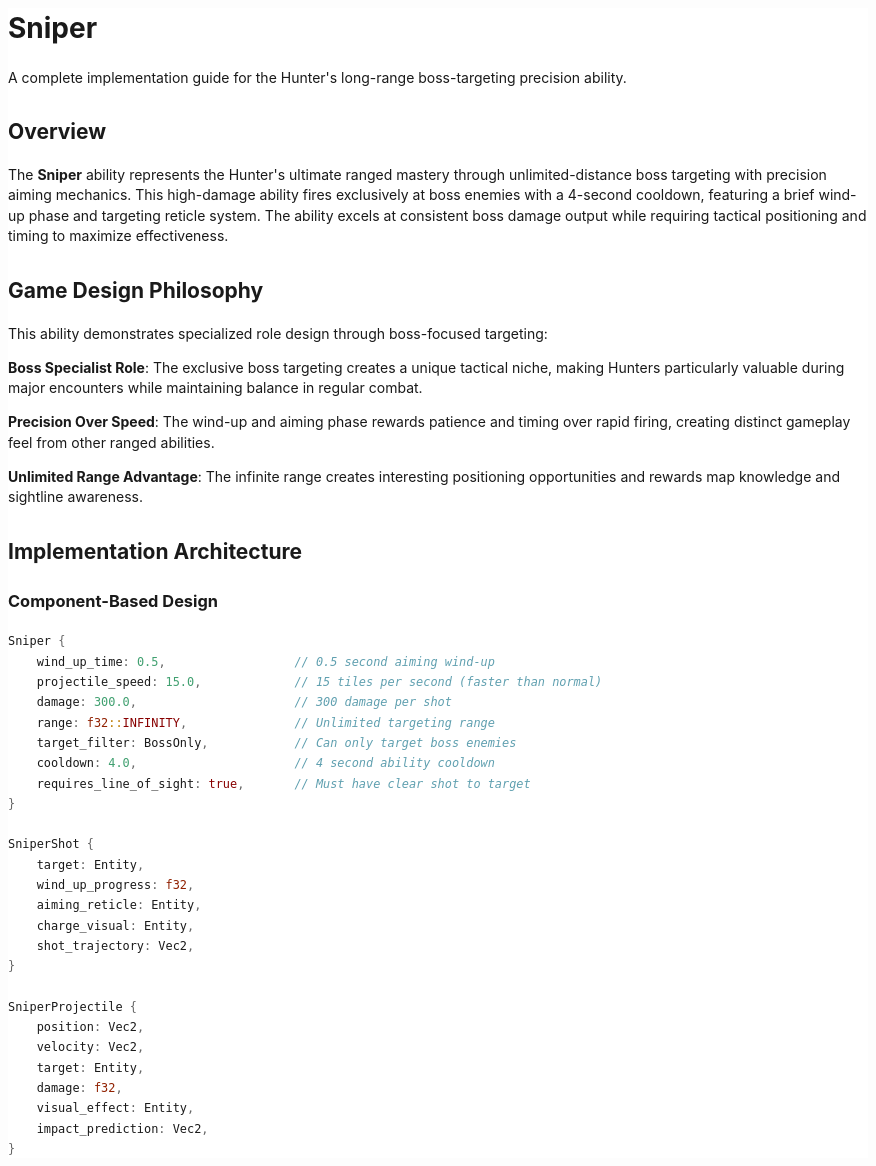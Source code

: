# Sniper

A complete implementation guide for the Hunter's long-range boss-targeting precision ability.

## Overview

The **Sniper** ability represents the Hunter's ultimate ranged mastery through unlimited-distance boss targeting with precision aiming mechanics. This high-damage ability fires exclusively at boss enemies with a 4-second cooldown, featuring a brief wind-up phase and targeting reticle system. The ability excels at consistent boss damage output while requiring tactical positioning and timing to maximize effectiveness.

## Game Design Philosophy

This ability demonstrates specialized role design through boss-focused targeting:

**Boss Specialist Role**: The exclusive boss targeting creates a unique tactical niche, making Hunters particularly valuable during major encounters while maintaining balance in regular combat.

**Precision Over Speed**: The wind-up and aiming phase rewards patience and timing over rapid firing, creating distinct gameplay feel from other ranged abilities.

**Unlimited Range Advantage**: The infinite range creates interesting positioning opportunities and rewards map knowledge and sightline awareness.

## Implementation Architecture

### Component-Based Design

```rust
Sniper {
    wind_up_time: 0.5,                  // 0.5 second aiming wind-up
    projectile_speed: 15.0,             // 15 tiles per second (faster than normal)
    damage: 300.0,                      // 300 damage per shot
    range: f32::INFINITY,               // Unlimited targeting range
    target_filter: BossOnly,            // Can only target boss enemies
    cooldown: 4.0,                      // 4 second ability cooldown
    requires_line_of_sight: true,       // Must have clear shot to target
}

SniperShot {
    target: Entity,
    wind_up_progress: f32,
    aiming_reticle: Entity,
    charge_visual: Entity,
    shot_trajectory: Vec2,
}

SniperProjectile {
    position: Vec2,
    velocity: Vec2,
    target: Entity,
    damage: f32,
    visual_effect: Entity,
    impact_prediction: Vec2,
}
```
